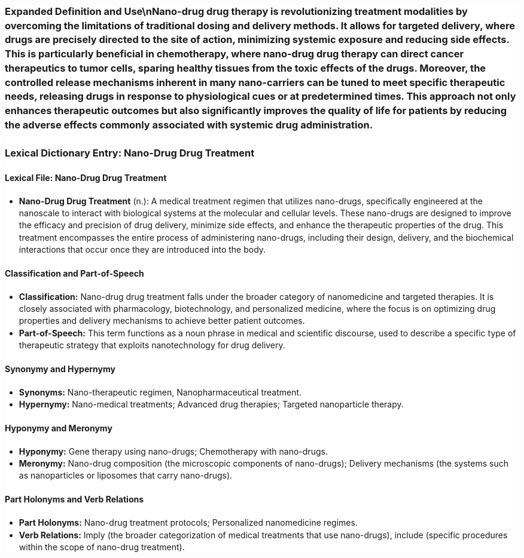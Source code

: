 ### Expanded Definition and Use\nNano-drug drug therapy is revolutionizing treatment modalities by overcoming the limitations of traditional dosing and delivery methods. It allows for targeted delivery, where drugs are precisely directed to the site of action, minimizing systemic exposure and reducing side effects. This is particularly beneficial in chemotherapy, where nano-drug drug therapy can direct cancer therapeutics to tumor cells, sparing healthy tissues from the toxic effects of the drugs. Moreover, the controlled release mechanisms inherent in many nano-carriers can be tuned to meet specific therapeutic needs, releasing drugs in response to physiological cues or at predetermined times. This approach not only enhances therapeutic outcomes but also significantly improves the quality of life for patients by reducing the adverse effects commonly associated with systemic drug administration.



### Lexical Dictionary Entry: Nano-Drug Drug Treatment

#### Lexical File: Nano-Drug Drug Treatment
 - **Nano-Drug Drug Treatment** (n.): A medical treatment regimen that utilizes nano-drugs, specifically engineered at the nanoscale to interact with biological systems at the molecular and cellular levels. These nano-drugs are designed to improve the efficacy and precision of drug delivery, minimize side effects, and enhance the therapeutic properties of the drug. This treatment encompasses the entire process of administering nano-drugs, including their design, delivery, and the biochemical interactions that occur once they are introduced into the body.

#### Classification and Part-of-Speech
 - **Classification:** Nano-drug drug treatment falls under the broader category of nanomedicine and targeted therapies. It is closely associated with pharmacology, biotechnology, and personalized medicine, where the focus is on optimizing drug properties and delivery mechanisms to achieve better patient outcomes.
 - **Part-of-Speech:** This term functions as a noun phrase in medical and scientific discourse, used to describe a specific type of therapeutic strategy that exploits nanotechnology for drug delivery.

#### Synonymy and Hypernymy
 - **Synonyms:** Nano-therapeutic regimen, Nanopharmaceutical treatment.
 - **Hypernymy:** Nano-medical treatments; Advanced drug therapies; Targeted nanoparticle therapy.

#### Hyponymy and Meronymy
 - **Hyponymy:** Gene therapy using nano-drugs; Chemotherapy with nano-drugs.
 - **Meronymy:** Nano-drug composition (the microscopic components of nano-drugs); Delivery mechanisms (the systems such as nanoparticles or liposomes that carry nano-drugs).

#### Part Holonyms and Verb Relations
 - **Part Holonyms:** Nano-drug treatment protocols; Personalized nanomedicine regimes.
 - **Verb Relations:** Imply (the broader categorization of medical treatments that use nano-drugs), include (specific procedures within the scope of nano-drug treatment).
